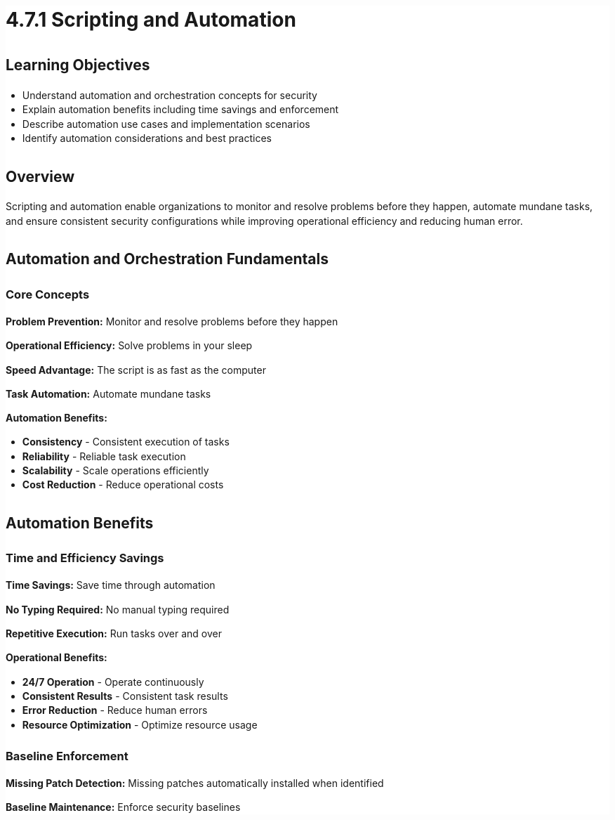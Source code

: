# 4.7.1 Scripting and Automation

## Learning Objectives
- Understand automation and orchestration concepts for security
- Explain automation benefits including time savings and enforcement
- Describe automation use cases and implementation scenarios
- Identify automation considerations and best practices

## Overview
Scripting and automation enable organizations to monitor and resolve problems before they happen, automate mundane tasks, and ensure consistent security configurations while improving operational efficiency and reducing human error.

## Automation and Orchestration Fundamentals

### Core Concepts
**Problem Prevention:** Monitor and resolve problems before they happen

**Operational Efficiency:** Solve problems in your sleep

**Speed Advantage:** The script is as fast as the computer

**Task Automation:** Automate mundane tasks

**Automation Benefits:**
- **Consistency** - Consistent execution of tasks
- **Reliability** - Reliable task execution
- **Scalability** - Scale operations efficiently
- **Cost Reduction** - Reduce operational costs

## Automation Benefits

### Time and Efficiency Savings
**Time Savings:** Save time through automation

**No Typing Required:** No manual typing required

**Repetitive Execution:** Run tasks over and over

**Operational Benefits:**
- **24/7 Operation** - Operate continuously
- **Consistent Results** - Consistent task results
- **Error Reduction** - Reduce human errors
- **Resource Optimization** - Optimize resource usage

### Baseline Enforcement
**Missing Patch Detection:** Missing patches automatically installed when identified

**Baseline Maintenance:** Enforce security baselines
